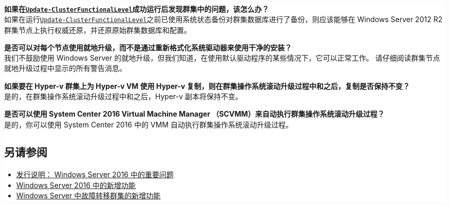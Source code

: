 **如果在[`Update-ClusterFunctionalLevel`](https://docs.microsoft.com/powershell/module/failoverclusters/Update-ClusterFunctionalLevel?view=win10-ps)成功运行后发现群集中的问题，该怎么办？**  
    如果在运行[`Update-ClusterFunctionalLevel`](https://docs.microsoft.com/powershell/module/failoverclusters/Update-ClusterFunctionalLevel?view=win10-ps)之前已使用系统状态备份对群集数据库进行了备份，则应该能够在 Windows Server 2012 R2 群集节点上执行权威还原，并还原原始群集数据库和配置。  

**是否可以对每个节点使用就地升级，而不是通过重新格式化系统驱动器来使用干净的安装？**  
    我们不鼓励使用 Windows Server 的就地升级，但我们知道，在使用默认驱动程序的某些情况下，它可以正常工作。 请仔细阅读群集节点就地升级过程中显示的所有警告消息。  

**如果要在 Hyper-v 群集上为 Hyper-v VM 使用 Hyper-v 复制，则在群集操作系统滚动升级过程中和之后，复制是否保持不变？**  
    是的，在群集操作系统滚动升级过程中和之后，Hyper-v 副本将保持不变。  

**是否可以使用 System Center 2016 Virtual Machine Manager （SCVMM）来自动执行群集操作系统滚动升级过程？**  
    是的，你可以使用 System Center 2016 中的 VMM 自动执行群集操作系统滚动升级过程。  

## <a name="see-also"></a>另请参阅  
-   [发行说明： Windows Server 2016 中的重要问题](../get-started/Release-Notes--Important-Issues-in-Windows-Server-2016-Technical-Preview.md)  
-   [Windows Server 2016 中的新增功能](../get-started/What-s-New-in-windows-server-2016.md)  
-   [Windows Server 中故障转移群集的新增功能](whats-new-in-failover-clustering.md)  
